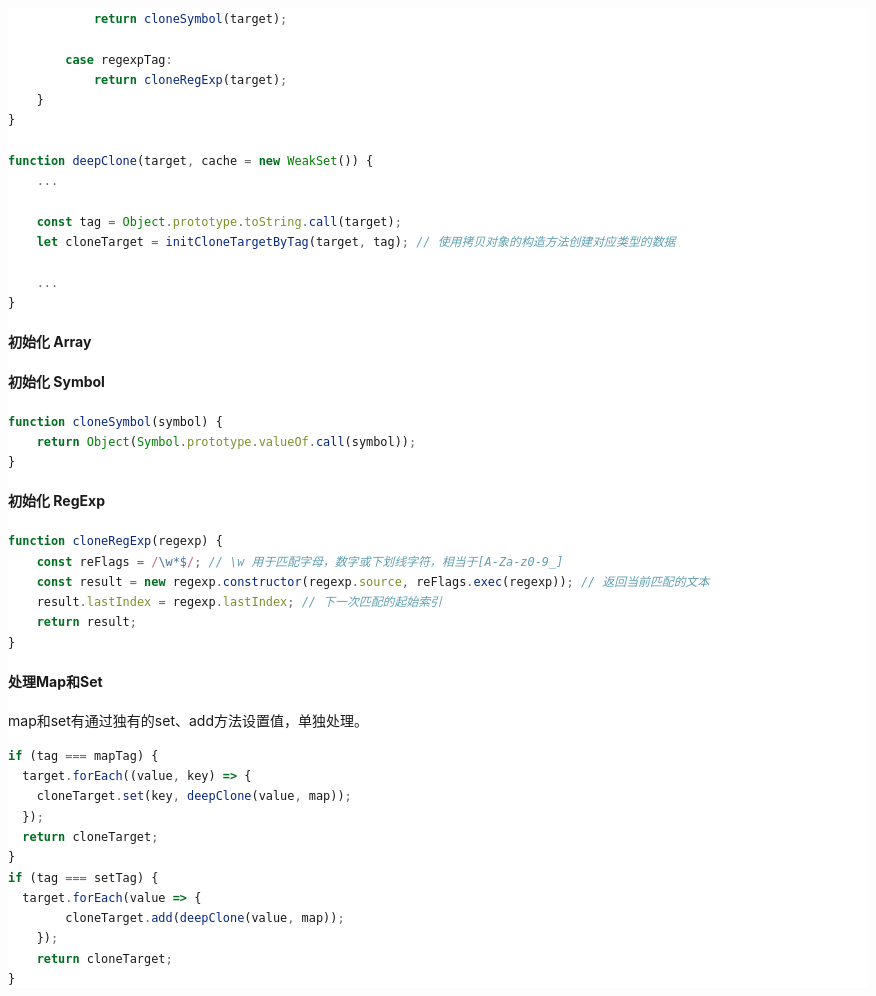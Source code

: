 ```js
            return cloneSymbol(target);

        case regexpTag:
            return cloneRegExp(target);
    }
}

function deepClone(target, cache = new WeakSet()) {
    ...

    const tag = Object.prototype.toString.call(target);
    let cloneTarget = initCloneTargetByTag(target, tag); // 使用拷贝对象的构造方法创建对应类型的数据

    ...
}
```
#### 初始化 Array

#### 初始化 Symbol
```js
function cloneSymbol(symbol) {
    return Object(Symbol.prototype.valueOf.call(symbol));
}
```

#### 初始化 RegExp
```js
function cloneRegExp(regexp) {
    const reFlags = /\w*$/; // \w 用于匹配字母，数字或下划线字符，相当于[A-Za-z0-9_]
    const result = new regexp.constructor(regexp.source, reFlags.exec(regexp)); // 返回当前匹配的文本
    result.lastIndex = regexp.lastIndex; // 下一次匹配的起始索引
    return result;
}
```

#### 处理Map和Set
map和set有通过独有的set、add方法设置值，单独处理。
```js
if (tag === mapTag) {
  target.forEach((value, key) => {
    cloneTarget.set(key, deepClone(value, map));
  });
  return cloneTarget;
}
if (tag === setTag) {
  target.forEach(value => {
        cloneTarget.add(deepClone(value, map));
    });
    return cloneTarget;
}
```
